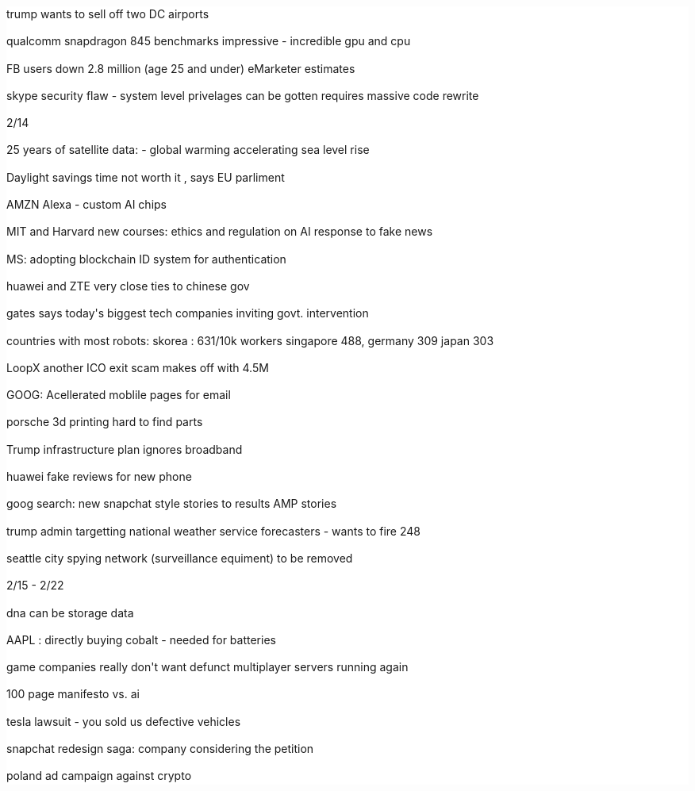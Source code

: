 trump wants to sell off two DC airports

qualcomm snapdragon 845 benchmarks impressive - incredible gpu and cpu

FB users down 2.8 million (age 25 and under)
eMarketer estimates

skype security flaw - system level privelages can be gotten
requires massive code rewrite

2/14

25 years of satellite data: - global warming accelerating sea level rise

Daylight savings time not worth it , says EU parliment

AMZN Alexa - custom AI chips

MIT and Harvard new courses:  ethics and regulation on AI
response to fake news

MS:  adopting blockchain ID system for authentication

huawei and ZTE very close ties to chinese gov

gates says today's biggest tech companies inviting govt. intervention

countries with most robots:  skorea : 631/10k workers
singapore 488, germany 309 japan 303

LoopX another ICO exit scam makes off with 4.5M

GOOG:  Acellerated moblile pages for email

porsche 3d printing hard to find parts

Trump infrastructure plan ignores broadband

huawei fake reviews for new phone

goog search:  new snapchat style stories to results
AMP stories

trump admin targetting national weather service forecasters -
wants to fire 248

seattle city spying network (surveillance equiment) to be removed

2/15 - 2/22

dna can be storage data

AAPL : directly buying cobalt - needed for batteries

game companies really don't want defunct multiplayer servers running again

100 page manifesto vs. ai

tesla lawsuit - you sold us defective vehicles

snapchat redesign saga:  company considering the petition

poland ad campaign against crypto
